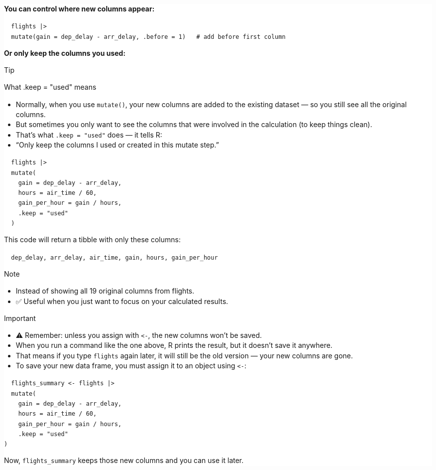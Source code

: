   **You can control where new columns appear:**
  ```
    flights |> 
    mutate(gain = dep_delay - arr_delay, .before = 1)   # add before first column

  ```
  
  **Or only keep the columns you used:**
  
  >[!TIP]
  > What .keep = "used" means
  > * Normally, when you use `mutate()`, your new columns are added to the existing dataset — so you still see all the original columns.
  > * But sometimes you only want to see the columns that were involved in the calculation (to keep things clean).
  > * That’s what `.keep = "used"` does — it tells R:
  > * “Only keep the columns I used or created in this mutate step.”
  
  ```
    flights |> 
    mutate(
      gain = dep_delay - arr_delay,
      hours = air_time / 60,
      gain_per_hour = gain / hours,
      .keep = "used"
    )

  ```
  This code will return a tibble with only these columns:
  
  ```
    dep_delay, arr_delay, air_time, gain, hours, gain_per_hour

  ```
  >[!NOTE]
  > * Instead of showing all 19 original columns from flights.
  > * ✅ Useful when you just want to focus on your calculated results.
  
  >[!IMPORTANT]
  > * ⚠️ Remember: unless you assign with `<-`, the new columns won’t be saved.
  > * When you run a command like the one above, R prints the result, but it doesn’t save it anywhere.
  > * That means if you type `flights` again later, it will still be the old version — your new columns are gone.
  > * To save your new data frame, you must assign it to an object using `<-`:
  
  ```
    flights_summary <- flights |> 
    mutate(
      gain = dep_delay - arr_delay,
      hours = air_time / 60,
      gain_per_hour = gain / hours,
      .keep = "used"
  )

  ```
  Now, `flights_summary` keeps those new columns and you can use it later.
  
